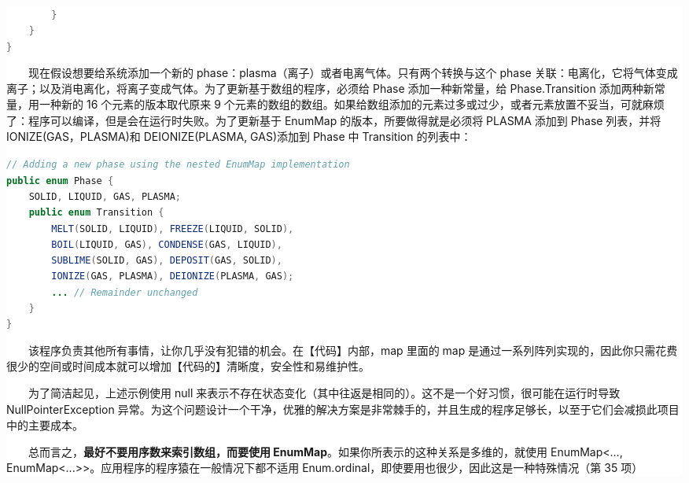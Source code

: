 ```java
        }
    }
}
```

&emsp;&emsp;现在假设想要给系统添加一个新的 phase：plasma（离子）或者电离气体。只有两个转换与这个 phase 关联：电离化，它将气体变成离子；以及消电离化，将离子变成气体。为了更新基于数组的程序，必须给 Phase 添加一种新常量，给 Phase.Transition 添加两种新常量，用一种新的 16 个元素的版本取代原来 9 个元素的数组的数组。如果给数组添加的元素过多或过少，或者元素放置不妥当，可就麻烦了：程序可以编译，但是会在运行时失败。为了更新基于 EnumMap 的版本，所要做得就是必须将 PLASMA 添加到 Phase 列表，并将 IONIZE(GAS，PLASMA)和 DEIONIZE(PLASMA, GAS)添加到 Phase 中 Transition 的列表中：

```java
// Adding a new phase using the nested EnumMap implementation
public enum Phase {
    SOLID, LIQUID, GAS, PLASMA;
    public enum Transition {
        MELT(SOLID, LIQUID), FREEZE(LIQUID, SOLID),
        BOIL(LIQUID, GAS), CONDENSE(GAS, LIQUID),
        SUBLIME(SOLID, GAS), DEPOSIT(GAS, SOLID),
        IONIZE(GAS, PLASMA), DEIONIZE(PLASMA, GAS);
        ... // Remainder unchanged
    }
}
```

&emsp;&emsp;该程序负责其他所有事情，让你几乎没有犯错的机会。在【代码】内部，map 里面的 map 是通过一系列阵列实现的，因此你只需花费很少的空间或时间成本就可以增加【代码的】清晰度，安全性和易维护性。

&emsp;&emsp;为了简洁起见，上述示例使用 null 来表示不存在状态变化（其中往返是相同的）。这不是一个好习惯，很可能在运行时导致 NullPointerException 异常。为这个问题设计一个干净，优雅的解决方案是非常棘手的，并且生成的程序足够长，以至于它们会减损此项目中的主要成本。

&emsp;&emsp;总而言之，**最好不要用序数来索引数组，而要使用 EnumMap**。如果你所表示的这种关系是多维的，就使用 EnumMap<..., EnumMap<...>>。应用程序的程序猿在一般情况下都不适用 Enum.ordinal，即使要用也很少，因此这是一种特殊情况（第 35 项）

